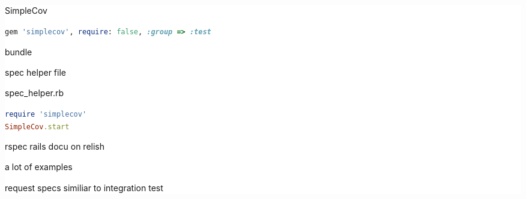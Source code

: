 SimpleCov

```ruby
gem 'simplecov', require: false, :group => :test
```


bundle

spec helper file

spec_helper.rb

```ruby
require 'simplecov'
SimpleCov.start
```

rspec rails docu on relish

a lot of examples

request specs similiar to integration test





























































